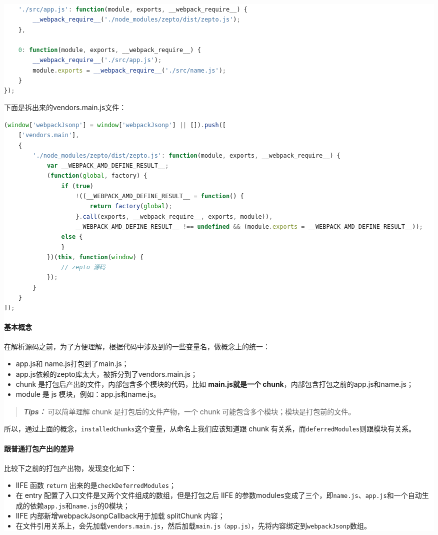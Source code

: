 ```js
    './src/app.js': function(module, exports, __webpack_require__) {
        __webpack_require__('./node_modules/zepto/dist/zepto.js');
    },

    0: function(module, exports, __webpack_require__) {
        __webpack_require__('./src/app.js');
        module.exports = __webpack_require__('./src/name.js');
    }
});
```

下面是拆出来的vendors.main.js文件：

```js
(window['webpackJsonp'] = window['webpackJsonp'] || []).push([
    ['vendors.main'],
    {
        './node_modules/zepto/dist/zepto.js': function(module, exports, __webpack_require__) {
            var __WEBPACK_AMD_DEFINE_RESULT__;
            (function(global, factory) {
                if (true)
                    !((__WEBPACK_AMD_DEFINE_RESULT__ = function() {
                        return factory(global);
                    }.call(exports, __webpack_require__, exports, module)),
                    __WEBPACK_AMD_DEFINE_RESULT__ !== undefined && (module.exports = __WEBPACK_AMD_DEFINE_RESULT__));
                else {
                }
            })(this, function(window) {
                // zepto 源码
            });
        }
    }
]);
```

#### 基本概念

在解析源码之前，为了方便理解，根据代码中涉及到的一些变量名，做概念上的统一：

* app.js和 name.js打包到了main.js；
* app.js依赖的zepto库太大，被拆分到了vendors.main.js；
* chunk 是打包后产出的文件，内部包含多个模块的代码，比如 **main.js就是一个 chunk**，内部包含打包之前的app.js和name.js；
* module 是 js 模块，例如：app.js和name.js。

> ***Tips：*** 可以简单理解 chunk 是打包后的文件产物，一个 chunk 可能包含多个模块；模块是打包前的文件。

所以，通过上面的概念，`installedChunks`这个变量，从命名上我们应该知道跟 chunk 有关系，而`deferredModules`则跟模块有关系。

#### 跟普通打包产出的差异

比较下之前的打包产出物，发现变化如下：

* IIFE 函数 `return` 出来的是`checkDeferredModules`；
* 在 entry 配置了入口文件是又两个文件组成的数组，但是打包之后 IIFE 的参数modules变成了三个，即`name.js`、`app.js`和一个自动生成的依赖`app.js`和`name.js`的0模块；
* IIFE 内部新增webpackJsonpCallback用于加载 splitChunk 内容；
* 在文件引用关系上，会先加载`vendors.main.js`，然后加载`main.js（app.js）`，先将内容绑定到`webpackJsonp`数组。
